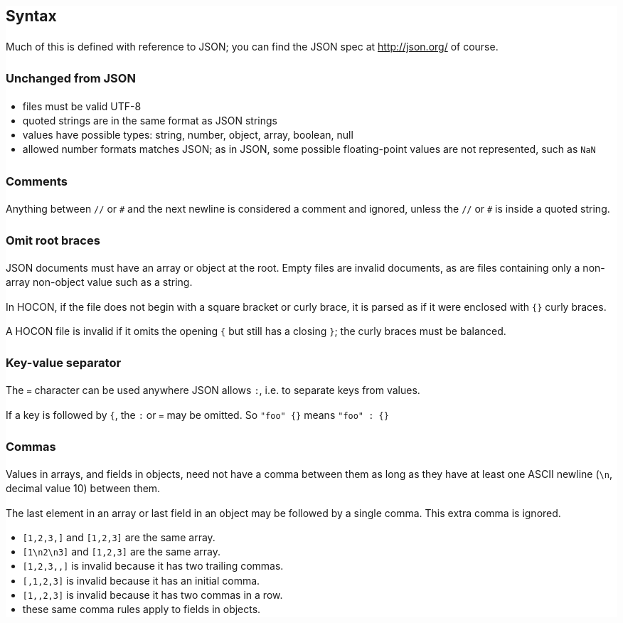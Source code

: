 ## Syntax

Much of this is defined with reference to JSON; you can find the
JSON spec at http://json.org/ of course.

### Unchanged from JSON

 - files must be valid UTF-8
 - quoted strings are in the same format as JSON strings
 - values have possible types: string, number, object, array, boolean, null
 - allowed number formats matches JSON; as in JSON, some possible
   floating-point values are not represented, such as `NaN`

### Comments

Anything between `//` or `#` and the next newline is considered a comment
and ignored, unless the `//` or `#` is inside a quoted string.

### Omit root braces

JSON documents must have an array or object at the root. Empty
files are invalid documents, as are files containing only a
non-array non-object value such as a string.

In HOCON, if the file does not begin with a square bracket or
curly brace, it is parsed as if it were enclosed with `{}` curly
braces.

A HOCON file is invalid if it omits the opening `{` but still has
a closing `}`; the curly braces must be balanced.

### Key-value separator

The `=` character can be used anywhere JSON allows `:`, i.e. to
separate keys from values.

If a key is followed by `{`, the `:` or `=` may be omitted. So
`"foo" {}` means `"foo" : {}`

### Commas

Values in arrays, and fields in objects, need not have a comma
between them as long as they have at least one ASCII newline
(`\n`, decimal value 10) between them.

The last element in an array or last field in an object may be
followed by a single comma. This extra comma is ignored.

 - `[1,2,3,]` and `[1,2,3]` are the same array.
 - `[1\n2\n3]` and `[1,2,3]` are the same array.
 - `[1,2,3,,]` is invalid because it has two trailing commas.
 - `[,1,2,3]` is invalid because it has an initial comma.
 - `[1,,2,3]` is invalid because it has two commas in a row.
 - these same comma rules apply to fields in objects.
